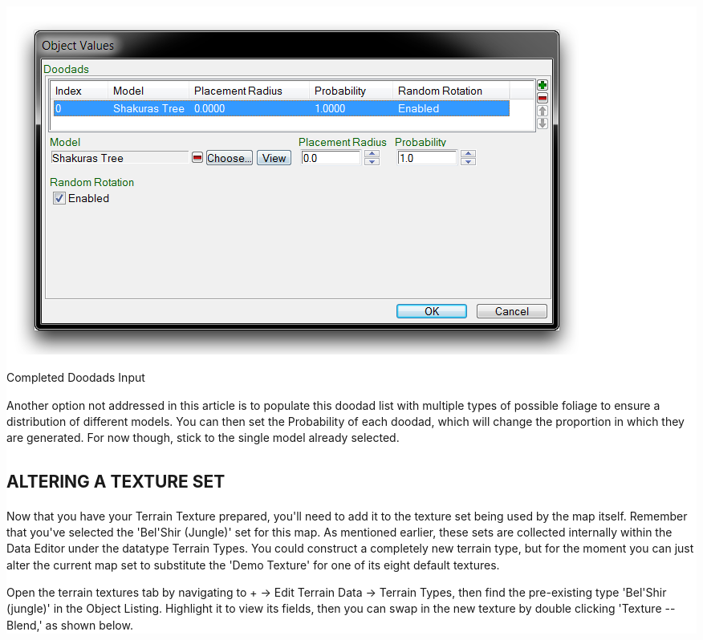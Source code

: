 ![Image](./030_Texture_Sets/image9.png)

Completed Doodads Input

Another option not addressed in this article is to populate this doodad
list with multiple types of possible foliage to ensure a distribution of
different models. You can then set the Probability of each doodad, which
will change the proportion in which they are generated. For now though,
stick to the single model already selected.

ALTERING A TEXTURE SET
----------------------

Now that you have your Terrain Texture prepared, you'll need to add it
to the texture set being used by the map itself. Remember that you\'ve
selected the \'Bel\'Shir (Jungle)\' set for this map. As mentioned
earlier, these sets are collected internally within the Data Editor
under the datatype Terrain Types. You could construct a completely new
terrain type, but for the moment you can just alter the current map set
to substitute the 'Demo Texture' for one of its eight default textures.

Open the terrain textures tab by navigating to + -\> Edit Terrain Data
-\> Terrain Types, then find the pre-existing type \'Bel\'Shir
(jungle)\' in the Object Listing. Highlight it to view its fields, then
you can swap in the new texture by double clicking \'Texture -- Blend,\'
as shown below.
